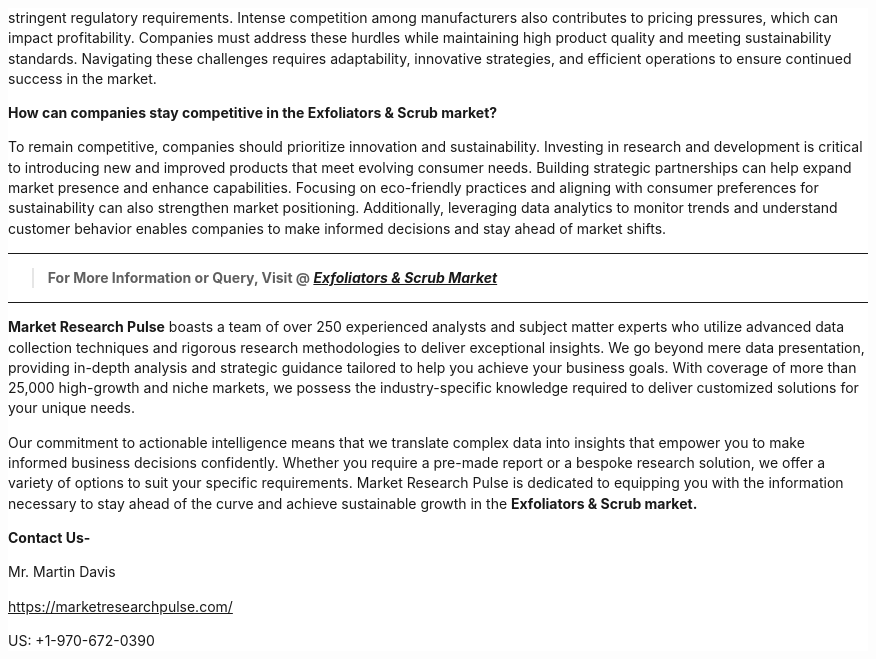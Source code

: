 stringent regulatory requirements. Intense competition among manufacturers also contributes to pricing pressures, which can impact profitability. Companies must address these hurdles while maintaining high product quality and meeting sustainability standards. Navigating these challenges requires adaptability, innovative strategies, and efficient operations to ensure continued success in the market.</p><p><strong>How can companies stay competitive in the Exfoliators & Scrub market?</strong></p><p>To remain competitive, companies should prioritize innovation and sustainability. Investing in research and development is critical to introducing new and improved products that meet evolving consumer needs. Building strategic partnerships can help expand market presence and enhance capabilities. Focusing on eco-friendly practices and aligning with consumer preferences for sustainability can also strengthen market positioning. Additionally, leveraging data analytics to monitor trends and understand customer behavior enables companies to make informed decisions and stay ahead of market shifts.</p><hr /><blockquote><p><strong>For More Information or Query, Visit @&nbsp;<em><a href="https://marketresearchpulse.com/report/32352/exfoliators-scrub-market?utm_source=Linkedin&utm_medium=023">Exfoliators & Scrub Market</a></em></strong></p></blockquote><hr /><p><strong>Market Research Pulse</strong> boasts a team of over 250 experienced analysts and subject matter experts who utilize advanced data collection techniques and rigorous research methodologies to deliver exceptional insights. We go beyond mere data presentation, providing in-depth analysis and strategic guidance tailored to help you achieve your business goals. With coverage of more than 25,000 high-growth and niche markets, we possess the industry-specific knowledge required to deliver customized solutions for your unique needs.</p><p>Our commitment to actionable intelligence means that we translate complex data into insights that empower you to make informed business decisions confidently. Whether you require a pre-made report or a bespoke research solution, we offer a variety of options to suit your specific requirements. Market Research Pulse is dedicated to equipping you with the information necessary to stay ahead of the curve and achieve sustainable growth in the <strong>Exfoliators & Scrub market.</strong></p><p><strong>Contact Us-</strong></p><p>Mr. Martin Davis</p><p>https://marketresearchpulse.com/</p><p>US: +1-970-672-0390</p>